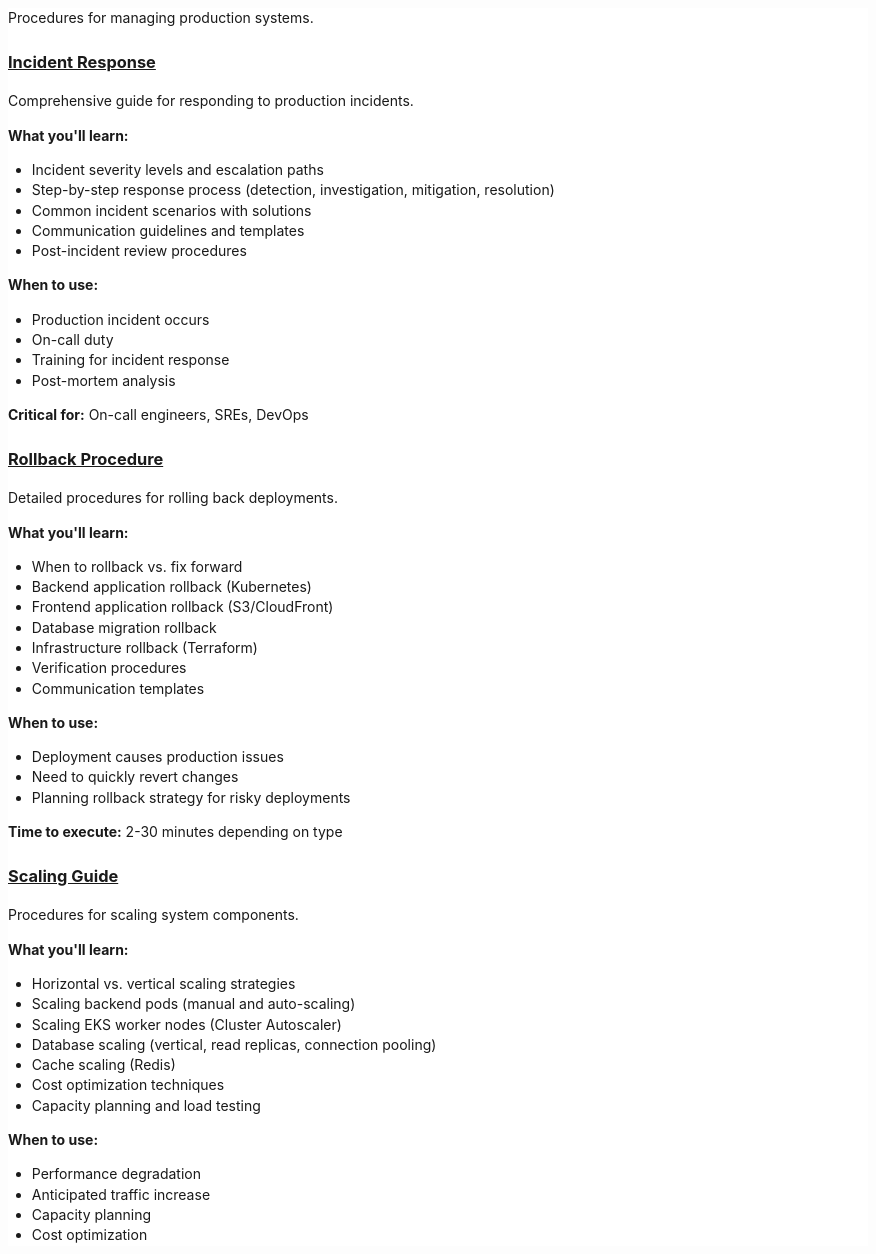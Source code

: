 Procedures for managing production systems.

### [Incident Response](runbooks/incident-response.md)
Comprehensive guide for responding to production incidents.

**What you'll learn:**
- Incident severity levels and escalation paths
- Step-by-step response process (detection, investigation, mitigation, resolution)
- Common incident scenarios with solutions
- Communication guidelines and templates
- Post-incident review procedures

**When to use:**
- Production incident occurs
- On-call duty
- Training for incident response
- Post-mortem analysis

**Critical for:** On-call engineers, SREs, DevOps

### [Rollback Procedure](runbooks/rollback-procedure.md)
Detailed procedures for rolling back deployments.

**What you'll learn:**
- When to rollback vs. fix forward
- Backend application rollback (Kubernetes)
- Frontend application rollback (S3/CloudFront)
- Database migration rollback
- Infrastructure rollback (Terraform)
- Verification procedures
- Communication templates

**When to use:**
- Deployment causes production issues
- Need to quickly revert changes
- Planning rollback strategy for risky deployments

**Time to execute:** 2-30 minutes depending on type

### [Scaling Guide](runbooks/scaling-guide.md)
Procedures for scaling system components.

**What you'll learn:**
- Horizontal vs. vertical scaling strategies
- Scaling backend pods (manual and auto-scaling)
- Scaling EKS worker nodes (Cluster Autoscaler)
- Database scaling (vertical, read replicas, connection pooling)
- Cache scaling (Redis)
- Cost optimization techniques
- Capacity planning and load testing

**When to use:**
- Performance degradation
- Anticipated traffic increase
- Capacity planning
- Cost optimization
